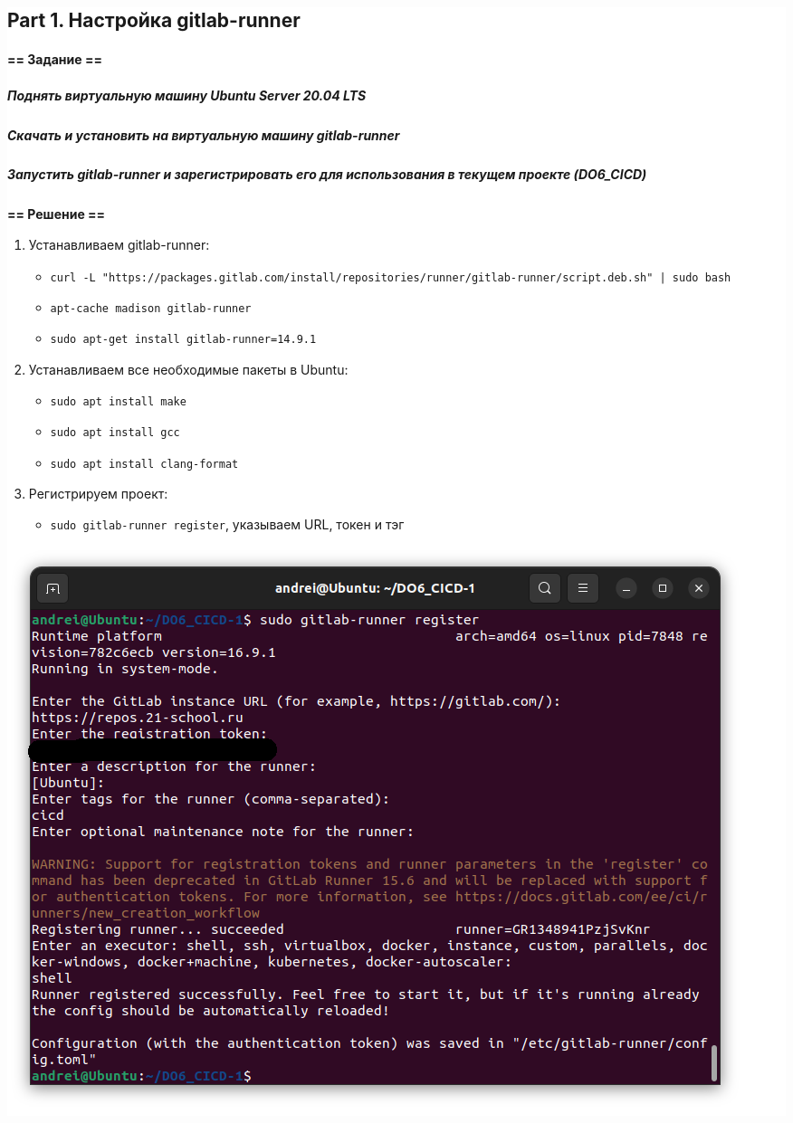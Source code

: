 ## Part 1. Настройка gitlab-runner

**== Задание ==**

##### Поднять виртуальную машину *Ubuntu Server 20.04 LTS*

##### Скачать и установить на виртуальную машину **gitlab-runner**

##### Запустить **gitlab-runner** и зарегистрировать его для использования в текущем проекте (*DO6_CICD*)

**== Решение ==**

1) Устанавливаем gitlab-runner:

    - `curl -L "https://packages.gitlab.com/install/repositories/runner/gitlab-runner/script.deb.sh" | sudo bash`

    - `apt-cache madison gitlab-runner`

    - `sudo apt-get install gitlab-runner=14.9.1`

2) Устанавливаем все необходимые пакеты в Ubuntu:

    - `sudo apt install make`

    - `sudo apt install gcc`

    - `sudo apt install clang-format`

3) Регистрируем проект:

    - `sudo gitlab-runner register`, указываем URL, токен и тэг

![gitlab-runner register](img/gitlab_register.png)
